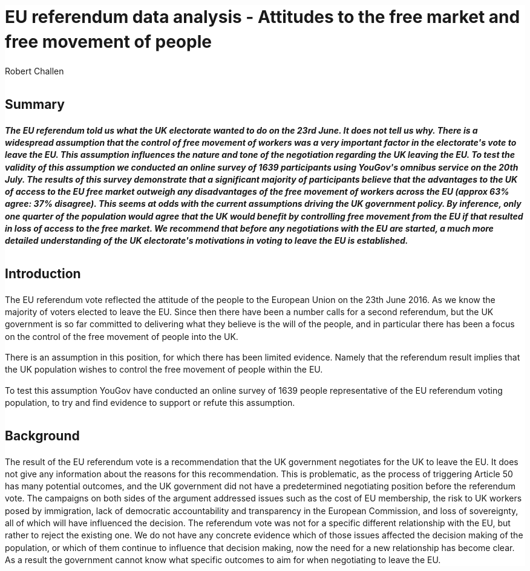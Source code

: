 # EU referendum data analysis - Attitudes to the free market and free movement of people

Robert Challen

## Summary

**_The EU referendum told us what the UK electorate wanted to do on the 23rd June. It does not tell us why. There is a widespread assumption that the control of free movement of workers was a very important factor in the electorate's vote to leave the EU. This assumption influences the nature and tone of the negotiation regarding the UK leaving the EU. To test the validity of this assumption we conducted an online survey of 1639 participants using YouGov's omnibus service on the 20th July. The results of this survey demonstrate that a significant majority of participants believe that the advantages to the UK of access to the EU free market outweigh any disadvantages of the free movement of workers across the EU (approx 63% agree: 37% disagree). This seems at odds with the current assumptions driving the UK government policy. By inference, only one quarter of the population would agree that the UK would benefit by controlling free movement from the EU if that resulted in loss of access to the free market. We recommend that before any negotiations with the EU are started, a much more detailed understanding of the UK electorate's motivations in voting to leave the EU is established._** 

## Introduction

The EU referendum vote reflected the attitude of the people to the European Union on the 23th June 2016. As we know the majority of voters elected to leave the EU. Since then there have been a number calls for a second referendum, but the UK government is so far committed to delivering what they believe is the will of the people, and in particular there has been a focus on the control of the free movement of people into the UK.

There is an assumption in this position, for which there has been limited evidence. Namely that the referendum result implies that the UK population wishes to control the free movement of people within the EU.

To test this assumption YouGov have conducted an online survey of 1639 people representative of the EU referendum voting population, to try and find evidence to support or refute this assumption.

## Background

The result of the EU referendum vote is a recommendation that the UK government negotiates for the UK to leave the EU. It does not give any information about the reasons for this recommendation. This is problematic, as the process of triggering Article 50 has many potential outcomes, and the UK government did not have a predetermined negotiating position before the referendum vote. The campaigns on both sides of the argument addressed issues such as the cost of EU membership, the risk to UK workers posed by immigration, lack of democratic accountability and transparency in the European Commission, and loss of sovereignty, all of which will have influenced the decision. The referendum vote was not for a specific different relationship with the EU, but rather to reject the existing one. We do not have any concrete evidence which of those issues affected the decision making of the population, or which of them continue to influence that decision making, now the need for a new relationship has become clear. As a result the government cannot know what specific outcomes to aim for when negotiating to leave the EU.
